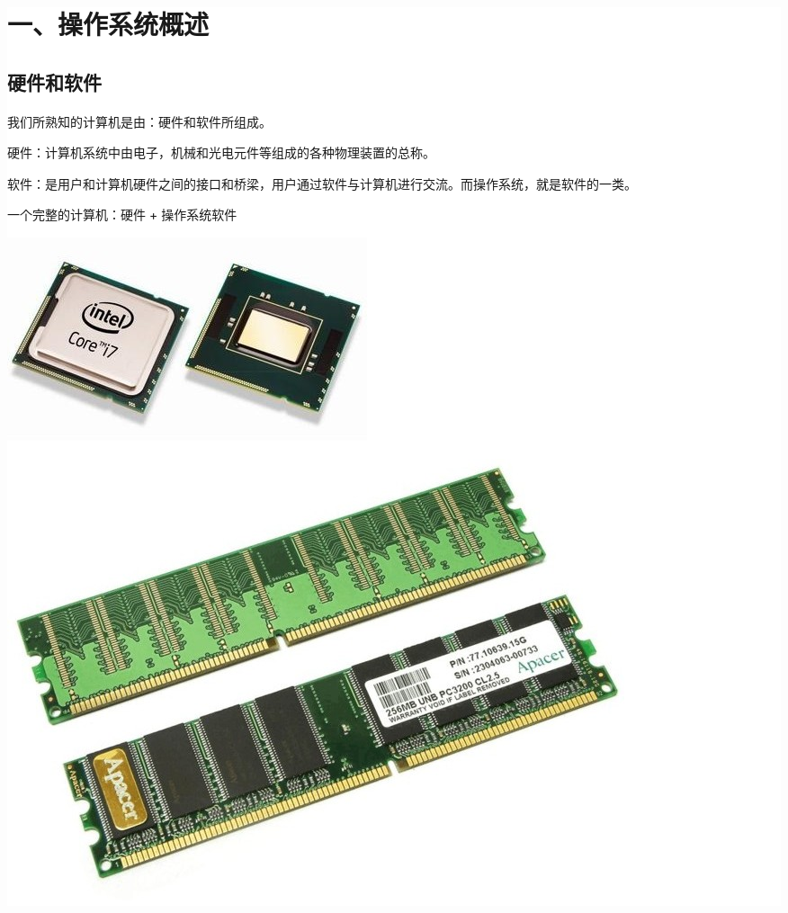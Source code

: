 # 一、操作系统概述

## 硬件和软件

我们所熟知的计算机是由：硬件和软件所组成。

硬件：计算机系统中由电子，机械和光电元件等组成的各种物理装置的总称。

软件：是用户和计算机硬件之间的接口和桥梁，用户通过软件与计算机进行交流。而操作系统，就是软件的一类。

一个完整的计算机：硬件 + 操作系统软件

![](./img/image11.jpeg)

![](./img/image12.jpeg)
